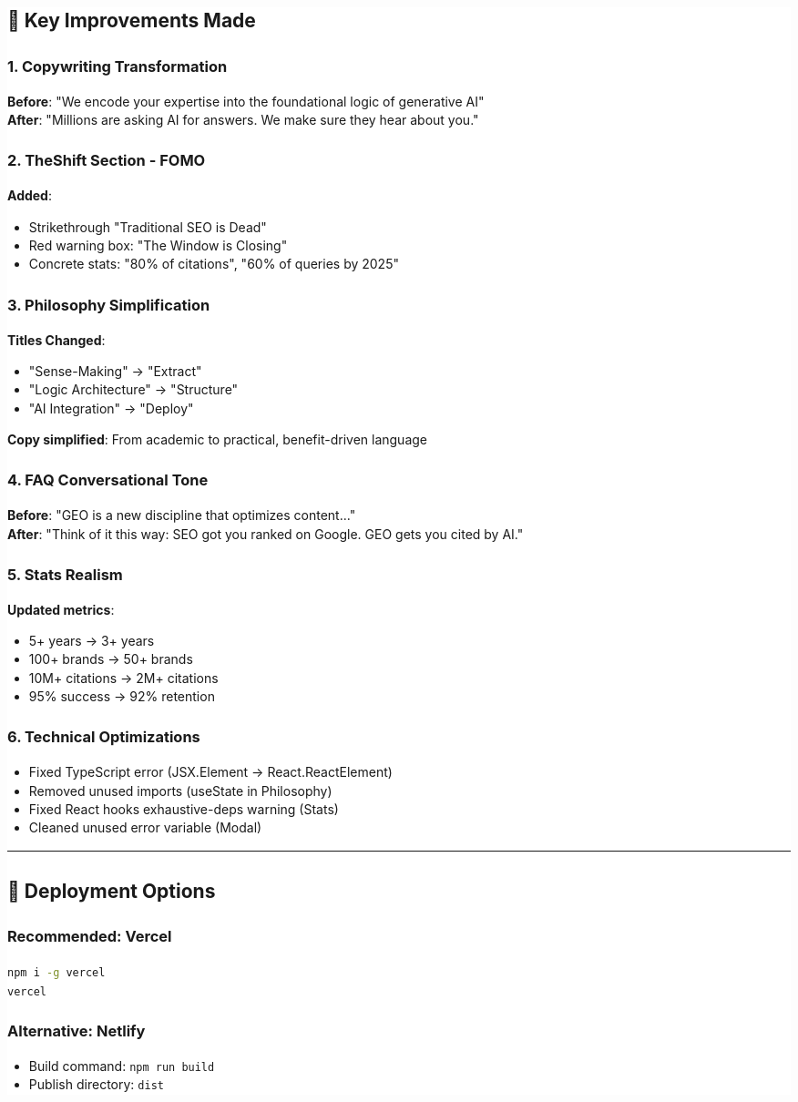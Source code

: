 
## 🎯 Key Improvements Made

### 1. Copywriting Transformation
**Before**: "We encode your expertise into the foundational logic of generative AI"  
**After**: "Millions are asking AI for answers. We make sure they hear about you."

### 2. TheShift Section - FOMO
**Added**:
- Strikethrough "Traditional SEO is Dead"
- Red warning box: "The Window is Closing"
- Concrete stats: "80% of citations", "60% of queries by 2025"

### 3. Philosophy Simplification
**Titles Changed**:
- "Sense-Making" → "Extract"
- "Logic Architecture" → "Structure"  
- "AI Integration" → "Deploy"

**Copy simplified**: From academic to practical, benefit-driven language

### 4. FAQ Conversational Tone
**Before**: "GEO is a new discipline that optimizes content..."  
**After**: "Think of it this way: SEO got you ranked on Google. GEO gets you cited by AI."

### 5. Stats Realism
**Updated metrics**:
- 5+ years → 3+ years
- 100+ brands → 50+ brands
- 10M+ citations → 2M+ citations
- 95% success → 92% retention

### 6. Technical Optimizations
- Fixed TypeScript error (JSX.Element → React.ReactElement)
- Removed unused imports (useState in Philosophy)
- Fixed React hooks exhaustive-deps warning (Stats)
- Cleaned unused error variable (Modal)

---

## 🚢 Deployment Options

### Recommended: Vercel
```bash
npm i -g vercel
vercel
```

### Alternative: Netlify
- Build command: `npm run build`
- Publish directory: `dist`
